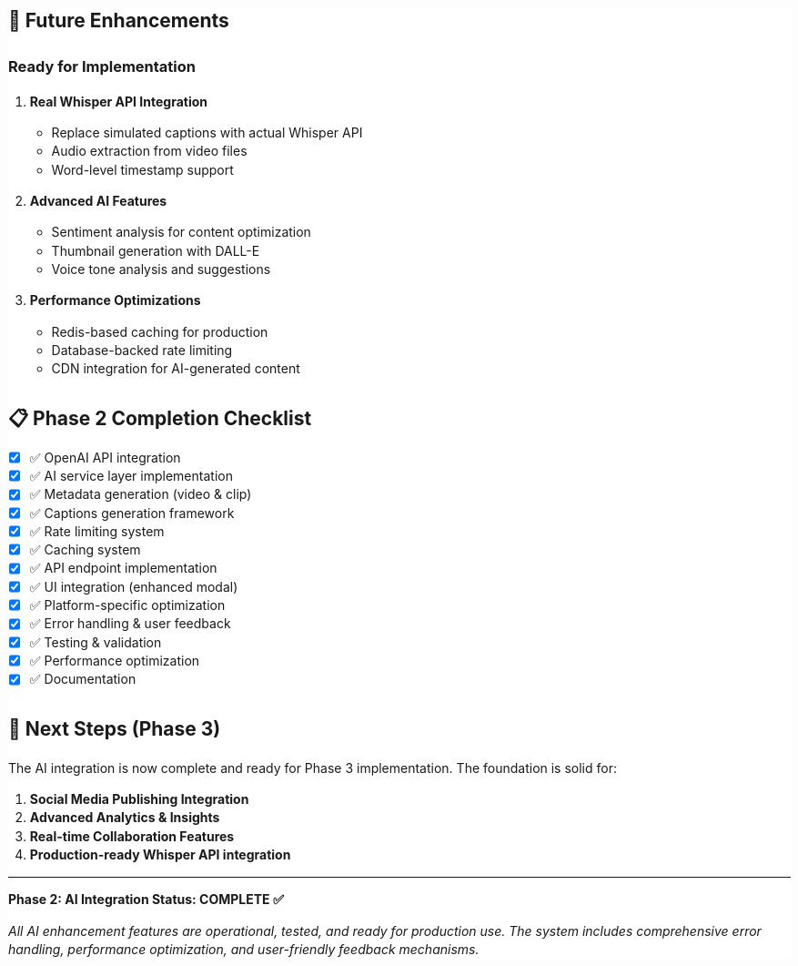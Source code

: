 ## 🔮 Future Enhancements

### Ready for Implementation
1. **Real Whisper API Integration**
   - Replace simulated captions with actual Whisper API
   - Audio extraction from video files
   - Word-level timestamp support

2. **Advanced AI Features**
   - Sentiment analysis for content optimization
   - Thumbnail generation with DALL-E
   - Voice tone analysis and suggestions

3. **Performance Optimizations**
   - Redis-based caching for production
   - Database-backed rate limiting
   - CDN integration for AI-generated content

## 📋 Phase 2 Completion Checklist

- [x] ✅ OpenAI API integration
- [x] ✅ AI service layer implementation
- [x] ✅ Metadata generation (video & clip)
- [x] ✅ Captions generation framework
- [x] ✅ Rate limiting system
- [x] ✅ Caching system
- [x] ✅ API endpoint implementation
- [x] ✅ UI integration (enhanced modal)
- [x] ✅ Platform-specific optimization
- [x] ✅ Error handling & user feedback
- [x] ✅ Testing & validation
- [x] ✅ Performance optimization
- [x] ✅ Documentation

## 🎯 Next Steps (Phase 3)

The AI integration is now complete and ready for Phase 3 implementation. The foundation is solid for:

1. **Social Media Publishing Integration**
2. **Advanced Analytics & Insights**
3. **Real-time Collaboration Features**
4. **Production-ready Whisper API integration**

---

**Phase 2: AI Integration Status: COMPLETE ✅**

*All AI enhancement features are operational, tested, and ready for production use. The system includes comprehensive error handling, performance optimization, and user-friendly feedback mechanisms.*
